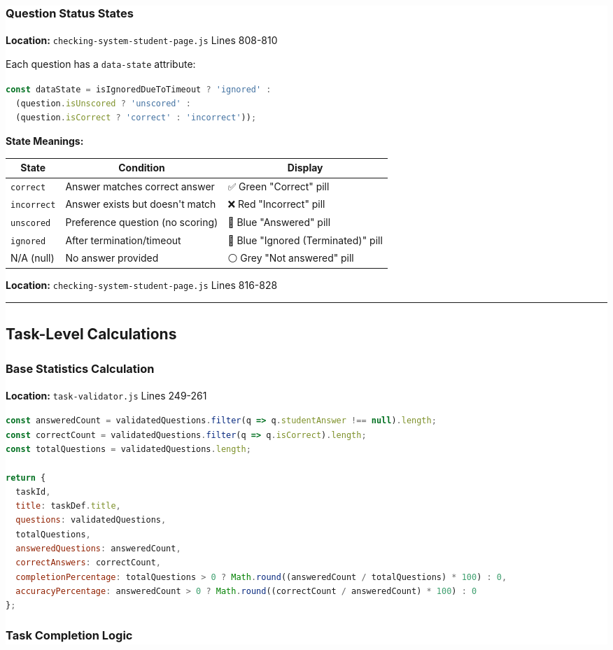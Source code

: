 ### Question Status States

**Location:** `checking-system-student-page.js` Lines 808-810

Each question has a `data-state` attribute:

```javascript
const dataState = isIgnoredDueToTimeout ? 'ignored' :
  (question.isUnscored ? 'unscored' : 
  (question.isCorrect ? 'correct' : 'incorrect'));
```

**State Meanings:**

| State | Condition | Display |
|-------|-----------|---------|
| `correct` | Answer matches correct answer | ✅ Green "Correct" pill |
| `incorrect` | Answer exists but doesn't match | ❌ Red "Incorrect" pill |
| `unscored` | Preference question (no scoring) | 🔵 Blue "Answered" pill |
| `ignored` | After termination/timeout | 🔵 Blue "Ignored (Terminated)" pill |
| N/A (null) | No answer provided | ⚪ Grey "Not answered" pill |

**Location:** `checking-system-student-page.js` Lines 816-828

---

## Task-Level Calculations

### Base Statistics Calculation

**Location:** `task-validator.js` Lines 249-261

```javascript
const answeredCount = validatedQuestions.filter(q => q.studentAnswer !== null).length;
const correctCount = validatedQuestions.filter(q => q.isCorrect).length;
const totalQuestions = validatedQuestions.length;

return {
  taskId,
  title: taskDef.title,
  questions: validatedQuestions,
  totalQuestions,
  answeredQuestions: answeredCount,
  correctAnswers: correctCount,
  completionPercentage: totalQuestions > 0 ? Math.round((answeredCount / totalQuestions) * 100) : 0,
  accuracyPercentage: answeredCount > 0 ? Math.round((correctCount / answeredCount) * 100) : 0
};
```

### Task Completion Logic
